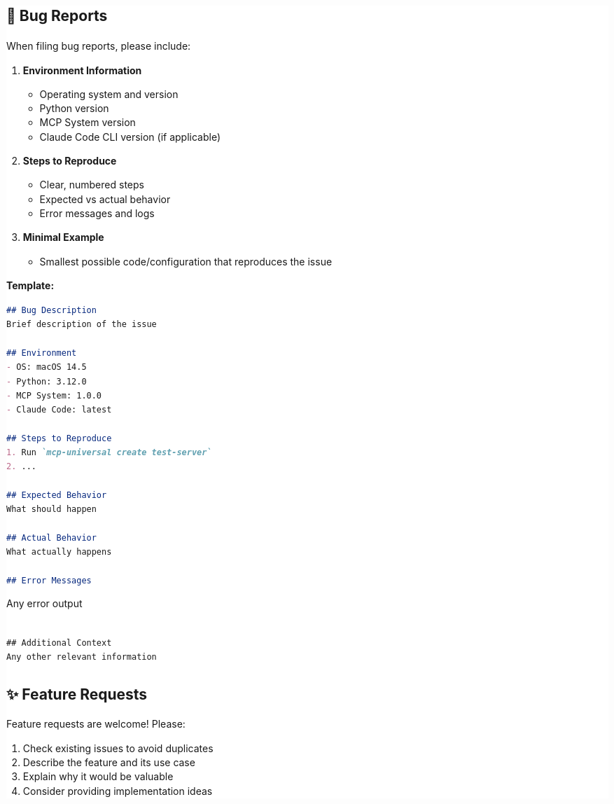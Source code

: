 ## 🐛 Bug Reports

When filing bug reports, please include:

1. **Environment Information**
   - Operating system and version
   - Python version
   - MCP System version
   - Claude Code CLI version (if applicable)

2. **Steps to Reproduce**
   - Clear, numbered steps
   - Expected vs actual behavior
   - Error messages and logs

3. **Minimal Example**
   - Smallest possible code/configuration that reproduces the issue

**Template:**
```markdown
## Bug Description
Brief description of the issue

## Environment
- OS: macOS 14.5
- Python: 3.12.0
- MCP System: 1.0.0
- Claude Code: latest

## Steps to Reproduce
1. Run `mcp-universal create test-server`
2. ...

## Expected Behavior
What should happen

## Actual Behavior
What actually happens

## Error Messages
```
Any error output
```

## Additional Context
Any other relevant information
```

## ✨ Feature Requests

Feature requests are welcome! Please:

1. Check existing issues to avoid duplicates
2. Describe the feature and its use case
3. Explain why it would be valuable
4. Consider providing implementation ideas
